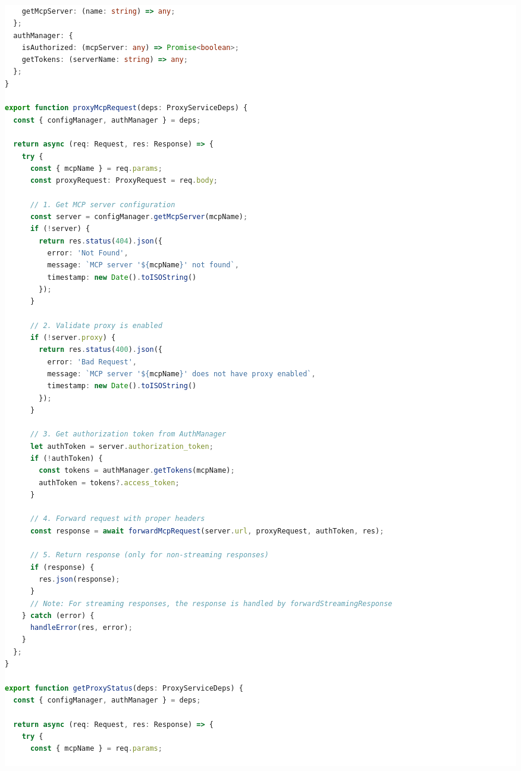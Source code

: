 ```typescript
    getMcpServer: (name: string) => any;
  };
  authManager: {
    isAuthorized: (mcpServer: any) => Promise<boolean>;
    getTokens: (serverName: string) => any;
  };
}

export function proxyMcpRequest(deps: ProxyServiceDeps) {
  const { configManager, authManager } = deps;
  
  return async (req: Request, res: Response) => {
    try {
      const { mcpName } = req.params;
      const proxyRequest: ProxyRequest = req.body;
      
      // 1. Get MCP server configuration
      const server = configManager.getMcpServer(mcpName);
      if (!server) {
        return res.status(404).json({
          error: 'Not Found',
          message: `MCP server '${mcpName}' not found`,
          timestamp: new Date().toISOString()
        });
      }
      
      // 2. Validate proxy is enabled
      if (!server.proxy) {
        return res.status(400).json({
          error: 'Bad Request',
          message: `MCP server '${mcpName}' does not have proxy enabled`,
          timestamp: new Date().toISOString()
        });
      }
      
      // 3. Get authorization token from AuthManager
      let authToken = server.authorization_token;
      if (!authToken) {
        const tokens = authManager.getTokens(mcpName);
        authToken = tokens?.access_token;
      }
      
      // 4. Forward request with proper headers
      const response = await forwardMcpRequest(server.url, proxyRequest, authToken, res);
      
      // 5. Return response (only for non-streaming responses)
      if (response) {
        res.json(response);
      }
      // Note: For streaming responses, the response is handled by forwardStreamingResponse
    } catch (error) {
      handleError(res, error);
    }
  };
}

export function getProxyStatus(deps: ProxyServiceDeps) {
  const { configManager, authManager } = deps;
  
  return async (req: Request, res: Response) => {
    try {
      const { mcpName } = req.params;
      
```